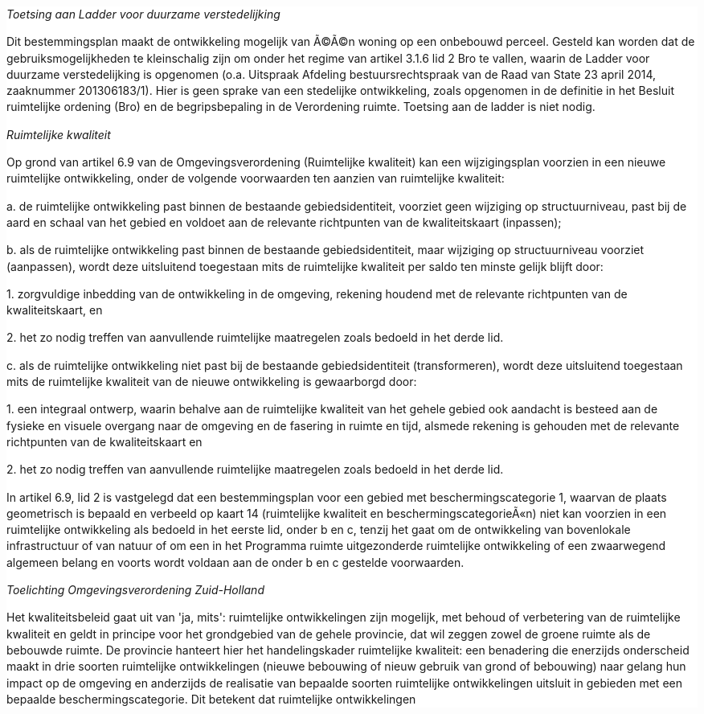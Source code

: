 *Toetsing aan Ladder voor duurzame verstedelijking*

Dit bestemmingsplan maakt de ontwikkeling mogelijk van Ã©Ã©n woning op een onbebouwd perceel. Gesteld kan worden dat de gebruiksmogelijkheden te kleinschalig zijn om onder het regime van artikel 3\.1\.6 lid 2 Bro te vallen, waarin de Ladder voor duurzame verstedelijking is opgenomen (o.a. Uitspraak Afdeling bestuursrechtspraak van de Raad van State 23 april 2014, zaaknummer 201306183/1\). Hier is geen sprake van een stedelijke ontwikkeling, zoals opgenomen in de definitie in het Besluit ruimtelijke ordening (Bro) en de begripsbepaling in de Verordening ruimte. Toetsing aan de ladder is niet nodig.

*Ruimtelijke kwaliteit*

Op grond van artikel 6\.9 van de Omgevingsverordening (Ruimtelijke kwaliteit) kan een wijzigingsplan voorzien in een nieuwe ruimtelijke ontwikkeling, onder de volgende voorwaarden ten aanzien van ruimtelijke kwaliteit:

a. de ruimtelijke ontwikkeling past binnen de bestaande gebiedsidentiteit, voorziet geen wijziging op structuurniveau, past bij de aard en schaal van het gebied en voldoet aan de relevante richtpunten van de kwaliteitskaart (inpassen);

b. als de ruimtelijke ontwikkeling past binnen de bestaande gebiedsidentiteit, maar wijziging op structuurniveau voorziet (aanpassen), wordt deze uitsluitend toegestaan mits de ruimtelijke kwaliteit per saldo ten minste gelijk blijft door:

1\. zorgvuldige inbedding van de ontwikkeling in de omgeving, rekening houdend met de relevante richtpunten van de kwaliteitskaart, en

2\. het zo nodig treffen van aanvullende ruimtelijke maatregelen zoals bedoeld in het derde lid.

c. als de ruimtelijke ontwikkeling niet past bij de bestaande gebiedsidentiteit (transformeren), wordt deze uitsluitend toegestaan mits de ruimtelijke kwaliteit van de nieuwe ontwikkeling is gewaarborgd door:

1\. een integraal ontwerp, waarin behalve aan de ruimtelijke kwaliteit van het gehele gebied ook aandacht is besteed aan de fysieke en visuele overgang naar de omgeving en de fasering in ruimte en tijd, alsmede rekening is gehouden met de relevante richtpunten van de kwaliteitskaart en

2\. het zo nodig treffen van aanvullende ruimtelijke maatregelen zoals bedoeld in het derde lid.

In artikel 6\.9, lid 2 is vastgelegd dat een bestemmingsplan voor een gebied met beschermingscategorie 1, waarvan de plaats geometrisch is bepaald en verbeeld op kaart 14 (ruimtelijke kwaliteit en beschermingscategorieÃ«n) niet kan voorzien in een ruimtelijke ontwikkeling als bedoeld in het eerste lid, onder b en c, tenzij het gaat om de ontwikkeling van bovenlokale infrastructuur of van natuur of om een in het Programma ruimte uitgezonderde ruimtelijke ontwikkeling of een zwaarwegend algemeen belang en voorts wordt voldaan aan de onder b en c gestelde voorwaarden.

*Toelichting Omgevingsverordening Zuid\-Holland*

Het kwaliteitsbeleid gaat uit van 'ja, mits': ruimtelijke ontwikkelingen zijn mogelijk, met behoud of verbetering van de ruimtelijke kwaliteit en geldt in principe voor het grondgebied van de gehele provincie, dat wil zeggen zowel de groene ruimte als de bebouwde ruimte. De provincie hanteert hier het handelingskader ruimtelijke kwaliteit: een benadering die enerzijds onderscheid maakt in drie soorten ruimtelijke ontwikkelingen (nieuwe bebouwing of nieuw gebruik van grond of bebouwing) naar gelang hun impact op de omgeving en anderzijds de realisatie van bepaalde soorten ruimtelijke ontwikkelingen uitsluit in gebieden met een bepaalde beschermingscategorie. Dit betekent dat ruimtelijke ontwikkelingen
